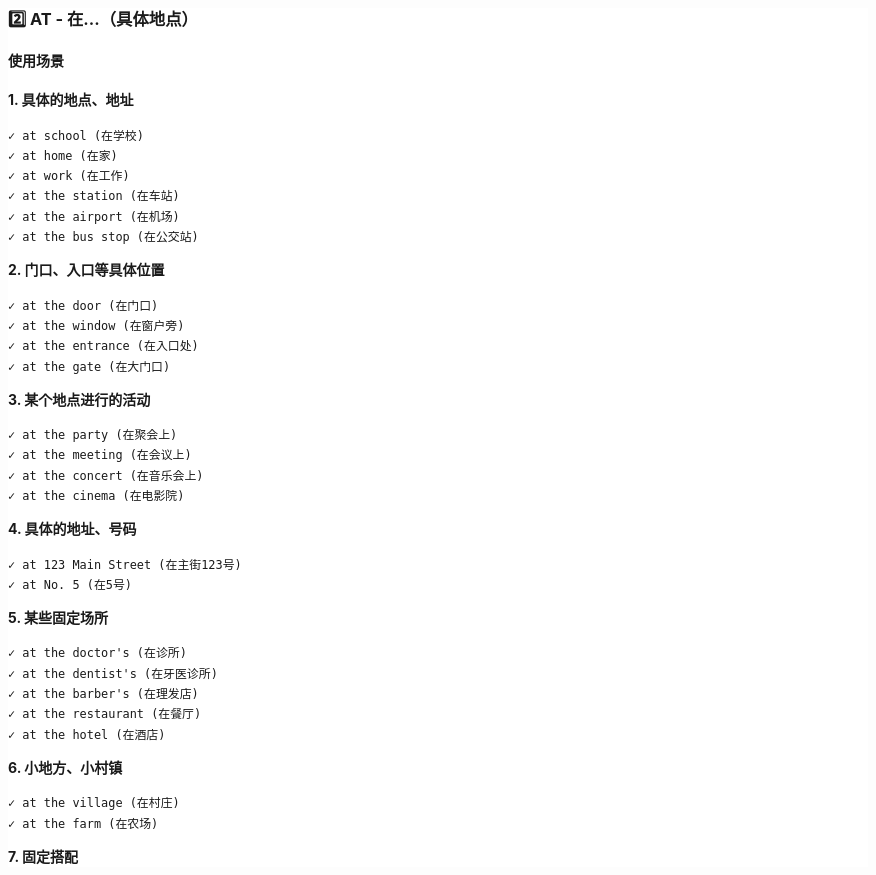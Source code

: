 
### 2️⃣ AT - 在...（具体地点）

#### 使用场景

**1. 具体的地点、地址**

```
✓ at school (在学校)
✓ at home (在家)
✓ at work (在工作)
✓ at the station (在车站)
✓ at the airport (在机场)
✓ at the bus stop (在公交站)
```

**2. 门口、入口等具体位置**

```
✓ at the door (在门口)
✓ at the window (在窗户旁)
✓ at the entrance (在入口处)
✓ at the gate (在大门口)
```

**3. 某个地点进行的活动**

```
✓ at the party (在聚会上)
✓ at the meeting (在会议上)
✓ at the concert (在音乐会上)
✓ at the cinema (在电影院)
```

**4. 具体的地址、号码**

```
✓ at 123 Main Street (在主街123号)
✓ at No. 5 (在5号)
```

**5. 某些固定场所**

```
✓ at the doctor's (在诊所)
✓ at the dentist's (在牙医诊所)
✓ at the barber's (在理发店)
✓ at the restaurant (在餐厅)
✓ at the hotel (在酒店)
```

**6. 小地方、小村镇**

```
✓ at the village (在村庄)
✓ at the farm (在农场)
```

**7. 固定搭配**
